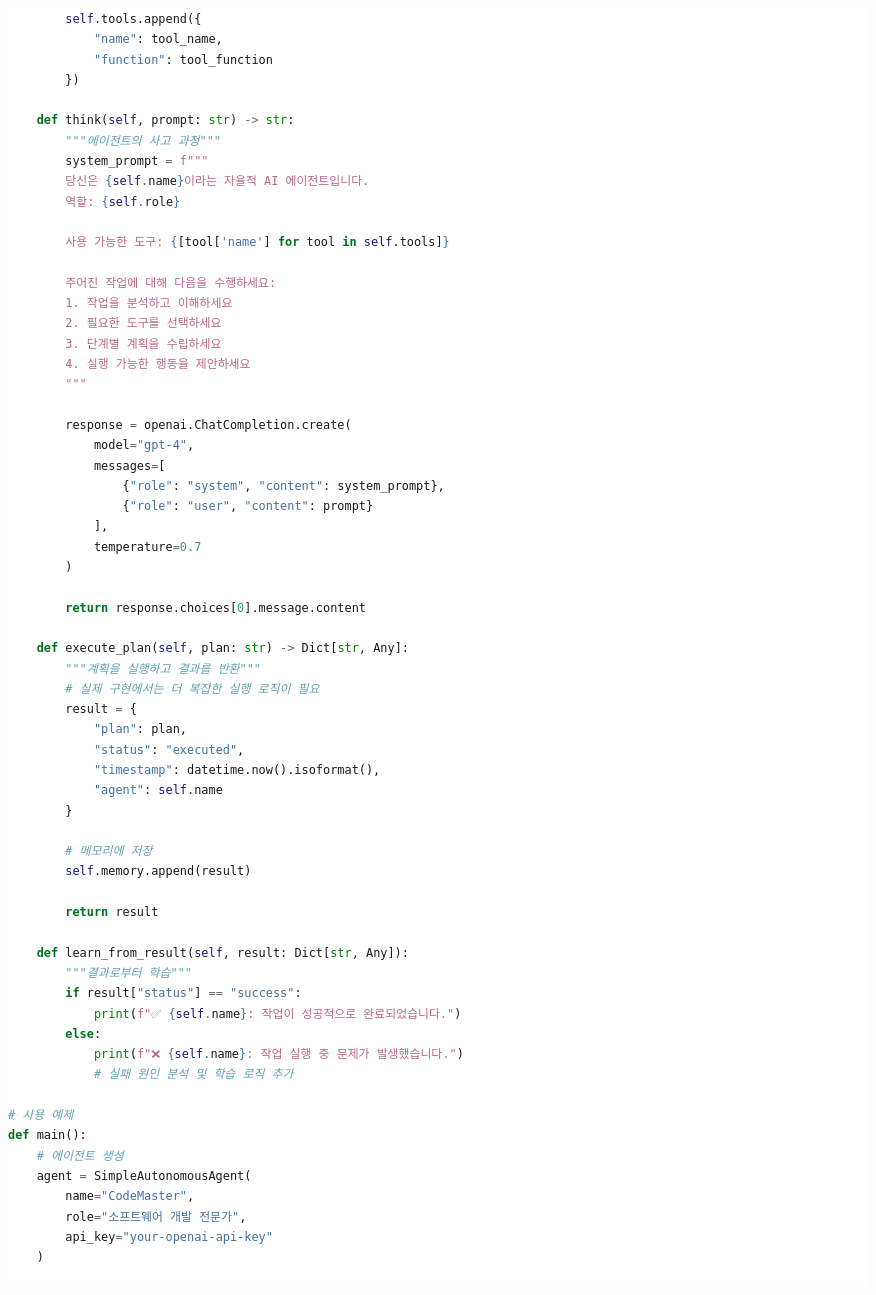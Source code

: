 ```python
        self.tools.append({
            "name": tool_name,
            "function": tool_function
        })
    
    def think(self, prompt: str) -> str:
        """에이전트의 사고 과정"""
        system_prompt = f"""
        당신은 {self.name}이라는 자율적 AI 에이전트입니다.
        역할: {self.role}
        
        사용 가능한 도구: {[tool['name'] for tool in self.tools]}
        
        주어진 작업에 대해 다음을 수행하세요:
        1. 작업을 분석하고 이해하세요
        2. 필요한 도구를 선택하세요
        3. 단계별 계획을 수립하세요
        4. 실행 가능한 행동을 제안하세요
        """
        
        response = openai.ChatCompletion.create(
            model="gpt-4",
            messages=[
                {"role": "system", "content": system_prompt},
                {"role": "user", "content": prompt}
            ],
            temperature=0.7
        )
        
        return response.choices[0].message.content
    
    def execute_plan(self, plan: str) -> Dict[str, Any]:
        """계획을 실행하고 결과를 반환"""
        # 실제 구현에서는 더 복잡한 실행 로직이 필요
        result = {
            "plan": plan,
            "status": "executed",
            "timestamp": datetime.now().isoformat(),
            "agent": self.name
        }
        
        # 메모리에 저장
        self.memory.append(result)
        
        return result
    
    def learn_from_result(self, result: Dict[str, Any]):
        """결과로부터 학습"""
        if result["status"] == "success":
            print(f"✅ {self.name}: 작업이 성공적으로 완료되었습니다.")
        else:
            print(f"❌ {self.name}: 작업 실행 중 문제가 발생했습니다.")
            # 실패 원인 분석 및 학습 로직 추가

# 사용 예제
def main():
    # 에이전트 생성
    agent = SimpleAutonomousAgent(
        name="CodeMaster",
        role="소프트웨어 개발 전문가",
        api_key="your-openai-api-key"
    )
    
```